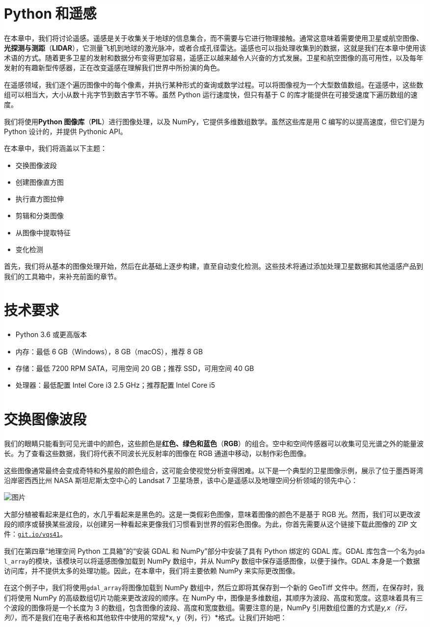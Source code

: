 # Python 和遥感

在本章中，我们将讨论遥感。遥感是关于收集关于地球的信息集合，而不需要与它进行物理接触。通常这意味着需要使用卫星或航空图像、**光探测与测距**（**LIDAR**），它测量飞机到地球的激光脉冲，或者合成孔径雷达。遥感也可以指处理收集到的数据，这就是我们在本章中使用该术语的方式。随着更多卫星的发射和数据分布变得更加容易，遥感正以越来越令人兴奋的方式发展。卫星和航空图像的高可用性，以及每年发射的有趣新型传感器，正在改变遥感在理解我们世界中所扮演的角色。

在遥感领域，我们逐个遍历图像中的每个像素，并执行某种形式的查询或数学过程。可以将图像视为一个大型数值数组。在遥感中，这些数组可以相当大，大小从数十兆字节到数吉字节不等。虽然 Python 运行速度快，但只有基于 C 的库才能提供在可接受速度下遍历数组的速度。

我们将使用**Python 图像库**（**PIL**）进行图像处理，以及 NumPy，它提供多维数组数学。虽然这些库是用 C 编写的以提高速度，但它们是为 Python 设计的，并提供 Pythonic API。

在本章中，我们将涵盖以下主题：

+   交换图像波段

+   创建图像直方图

+   执行直方图拉伸

+   剪辑和分类图像

+   从图像中提取特征

+   变化检测

首先，我们将从基本的图像处理开始，然后在此基础上逐步构建，直至自动变化检测。这些技术将通过添加处理卫星数据和其他遥感产品到我们的工具箱中，来补充前面的章节。

# 技术要求

+   Python 3.6 或更高版本

+   内存：最低 6 GB（Windows），8 GB（macOS），推荐 8 GB

+   存储：最低 7200 RPM SATA，可用空间 20 GB；推荐 SSD，可用空间 40 GB

+   处理器：最低配置 Intel Core i3 2.5 GHz；推荐配置 Intel Core i5

# 交换图像波段

我们的眼睛只能看到可见光谱中的颜色，这些颜色是**红色、绿色和蓝色**（**RGB**）的组合。空中和空间传感器可以收集可见光谱之外的能量波长。为了查看这些数据，我们将代表不同波长光反射率的图像在 RGB 通道中移动，以制作彩色图像。

这些图像通常最终会变成奇特和外星般的颜色组合，这可能会使视觉分析变得困难。以下是一个典型的卫星图像示例，展示了位于墨西哥湾沿岸密西西比州 NASA 斯坦尼斯太空中心的 Landsat 7 卫星场景，该中心是遥感以及地理空间分析领域的领先中心：

![图片](img/49b6f836-41c4-4c32-ae3a-ae7c8b75071c.png)

大部分植被看起来是红色的，水几乎看起来是黑色的。这是一类假彩色图像，意味着图像的颜色不是基于 RGB 光。然而，我们可以更改波段的顺序或替换某些波段，以创建另一种看起来更像我们习惯看到世界的假彩色图像。为此，你首先需要从这个链接下载此图像的 ZIP 文件：[`git.io/vqs41`](https://git.io/vqs41)。

我们在第四章“地理空间 Python 工具箱”的“安装 GDAL 和 NumPy”部分中安装了具有 Python 绑定的 GDAL 库。GDAL 库包含一个名为`gdal_array`的模块，该模块可以将遥感图像加载到 NumPy 数组中，并从 NumPy 数组中保存遥感图像，以便于操作。GDAL 本身是一个数据访问库，并不提供太多的处理功能。因此，在本章中，我们将主要依赖 NumPy 来实际更改图像。

在这个例子中，我们将使用`gdal_array`将图像加载到 NumPy 数组中，然后立即将其保存到一个新的 GeoTiff 文件中。然而，在保存时，我们将使用 NumPy 的高级数组切片功能来更改波段的顺序。在 NumPy 中，图像是多维数组，其顺序为波段、高度和宽度。这意味着具有三个波段的图像将是一个长度为 3 的数组，包含图像的波段、高度和宽度数组。需要注意的是，NumPy 引用数组位置的方式是*y,x（行，列）*，而不是我们在电子表格和其他软件中使用的常规*x, y（列，行）*格式。让我们开始吧：
